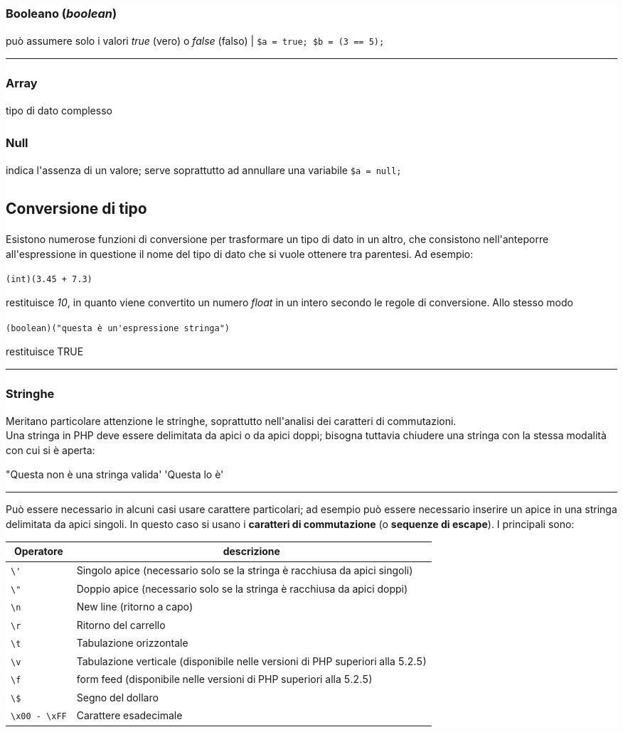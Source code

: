 ### Booleano (*boolean*)
può assumere solo i valori *true* (vero) o *false* (falso) |
`$a = true; $b = (3 == 5);`

---


### Array
tipo di dato complesso

### Null
indica l'assenza di un valore; serve soprattutto ad annullare una variabile 
`$a = null;`

## Conversione di tipo

Esistono numerose funzioni di conversione per trasformare un tipo di dato in un altro, che consistono nell'anteporre all'espressione in questione il nome del tipo di dato che si vuole ottenere tra parentesi. Ad esempio:

`(int)(3.45 + 7.3)`

restituisce *10*, in quanto viene convertito un numero *float* in un intero secondo le regole di conversione. Allo stesso modo

`(boolean)("questa è un'espressione stringa")`

restituisce TRUE

---



### **Stringhe**

Meritano particolare attenzione le stringhe, soprattutto nell'analisi dei caratteri di commutazioni.\
Una stringa in PHP deve essere delimitata da apici o da apici doppi; bisogna tuttavia chiudere una stringa con la stessa modalità con cui si è aperta:

"Questa non è una stringa valida'
'Questa lo è'

---


Può essere necessario in alcuni casi usare carattere particolari; ad esempio può essere necessario inserire un apice in una stringa delimitata da apici singoli. In questo caso si usano i **caratteri di commutazione** (o **sequenze di escape**). I principali sono:

Operatore|descrizione
---|---
`\'`|Singolo apice (necessario solo se la stringa è racchiusa da apici singoli)
`\"`|Doppio apice (necessario solo se la stringa è racchiusa da apici doppi)
`\n`|New line (ritorno a capo)
`\r`|Ritorno del carrello
`\t`|Tabulazione orizzontale
`\v`|Tabulazione verticale (disponibile nelle versioni di PHP superiori alla 5.2.5)
`\f`|form feed (disponibile nelle versioni di PHP superiori alla 5.2.5)
`\$`|Segno del dollaro
`\x00 - \xFF` | Carattere esadecimale |
